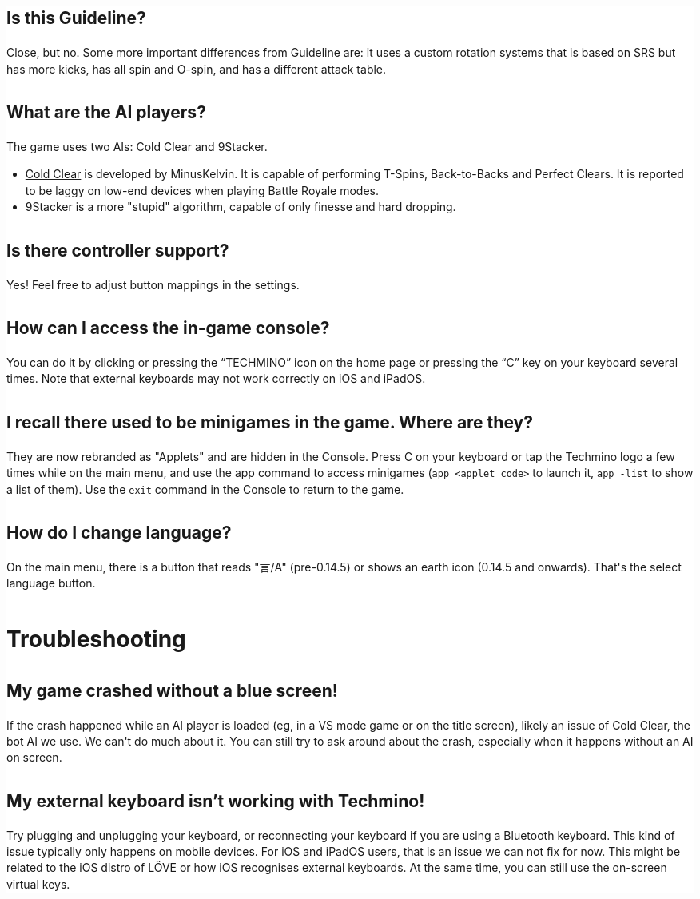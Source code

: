 ## Is this Guideline?
Close, but no. Some more important differences from Guideline are: it uses a custom rotation systems that is based on SRS but has more kicks, has all spin and O-spin, and has a different attack table.

## What are the AI players?
The game uses two AIs: Cold Clear and 9Stacker.
- [Cold Clear](https://github.com/MinusKelvin/cold-clear) is developed by MinusKelvin. It is capable of performing T-Spins, Back-to-Backs and Perfect Clears. It is reported to be laggy on low-end devices when playing Battle Royale modes.
- 9Stacker is a more "stupid" algorithm, capable of only finesse and hard dropping.

## Is there controller support?
Yes! Feel free to adjust button mappings in the settings.

## How can I access the in-game console?
You can do it by clicking or pressing the “TECHMINO” icon on the home page or pressing the “C” key on your keyboard several times. Note that external keyboards may not work correctly on iOS and iPadOS.

## I recall there used to be minigames in the game. Where are they?
They are now rebranded as "Applets" and are hidden in the Console. Press C on your keyboard or tap the Techmino logo a few times while on the main menu, and use the app command to access minigames (`app <applet code>` to launch it, `app -list` to show a list of them). Use the `exit` command in the Console to return to the game.

## How do I change language?
On the main menu, there is a button that reads "言/A" (pre-0.14.5) or shows an earth icon (0.14.5 and onwards). That's the select language button.

# Troubleshooting

## My game crashed without a blue screen!
If the crash happened while an AI player is loaded (eg, in a VS mode game or on the title screen), likely an issue of Cold Clear, the bot AI we use. We can't do much about it.
You can still try to ask around about the crash, especially when it happens without an AI on screen.

## My external keyboard isn’t working with Techmino!
Try plugging and unplugging your keyboard, or reconnecting your keyboard if you are using a Bluetooth keyboard. This kind of issue typically only happens on mobile devices. For iOS and iPadOS users, that is an issue we can not fix for now. This might be related to the iOS distro of LÖVE or how iOS recognises external keyboards. At the same time, you can still use the on-screen virtual keys.
